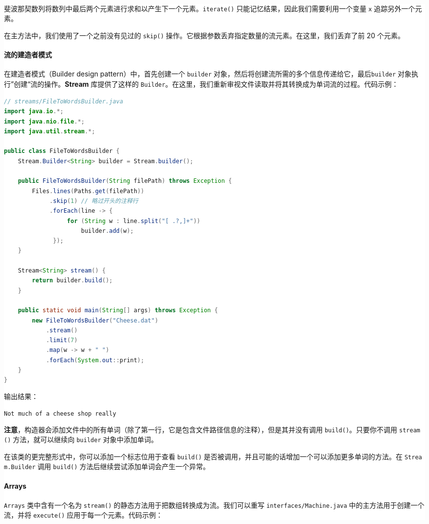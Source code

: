 斐波那契数列将数列中最后两个元素进行求和以产生下一个元素。`iterate()` 只能记忆结果，因此我们需要利用一个变量 `x` 追踪另外一个元素。

在主方法中，我们使用了一个之前没有见过的 `skip()` 操作。它根据参数丢弃指定数量的流元素。在这里，我们丢弃了前 20 个元素。

#### 流的建造者模式

在建造者模式（Builder design pattern）中，首先创建一个 `builder` 对象，然后将创建流所需的多个信息传递给它，最后`builder` 对象执行”创建“流的操作。**Stream** 库提供了这样的 `Builder`。在这里，我们重新审视文件读取并将其转换成为单词流的过程。代码示例：

```java
// streams/FileToWordsBuilder.java
import java.io.*;
import java.nio.file.*;
import java.util.stream.*;

public class FileToWordsBuilder {
    Stream.Builder<String> builder = Stream.builder();

    public FileToWordsBuilder(String filePath) throws Exception {
        Files.lines(Paths.get(filePath))
             .skip(1) // 略过开头的注释行
             .forEach(line -> {
                  for (String w : line.split("[ .?,]+"))
                      builder.add(w);
              });
    }

    Stream<String> stream() {
        return builder.build();
    }

    public static void main(String[] args) throws Exception {
        new FileToWordsBuilder("Cheese.dat")
            .stream()
            .limit(7)
            .map(w -> w + " ")
            .forEach(System.out::print);
    }
}
```

输出结果：

```text
Not much of a cheese shop really
```

**注意**，构造器会添加文件中的所有单词（除了第一行，它是包含文件路径信息的注释），但是其并没有调用 `build()`。只要你不调用 `stream()` 方法，就可以继续向 `builder` 对象中添加单词。

在该类的更完整形式中，你可以添加一个标志位用于查看 `build()` 是否被调用，并且可能的话增加一个可以添加更多单词的方法。在 `Stream.Builder` 调用 `build()` 方法后继续尝试添加单词会产生一个异常。

#### Arrays

`Arrays` 类中含有一个名为 `stream()` 的静态方法用于把数组转换成为流。我们可以重写 `interfaces/Machine.java` 中的主方法用于创建一个流，并将 `execute()` 应用于每一个元素。代码示例：
